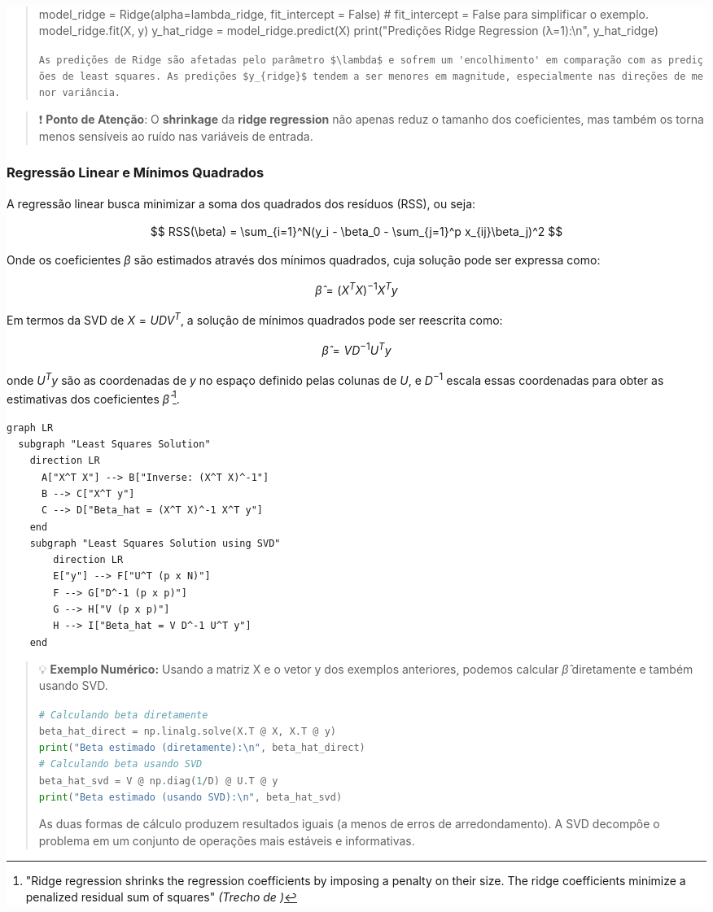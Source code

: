 > model_ridge = Ridge(alpha=lambda_ridge, fit_intercept = False) # fit_intercept = False para simplificar o exemplo.
> model_ridge.fit(X, y)
> y_hat_ridge = model_ridge.predict(X)
> print("Predições Ridge Regression (λ=1):\n", y_hat_ridge)
> ```
> As predições de Ridge são afetadas pelo parâmetro $\lambda$ e sofrem um 'encolhimento' em comparação com as predições de least squares. As predições $y_{ridge}$ tendem a ser menores em magnitude, especialmente nas direções de menor variância.
>

> ❗ **Ponto de Atenção**:  O **shrinkage** da **ridge regression** não apenas reduz o tamanho dos coeficientes, mas também os torna menos sensíveis ao ruído nas variáveis de entrada.

### Regressão Linear e Mínimos Quadrados

A regressão linear busca minimizar a soma dos quadrados dos resíduos (RSS), ou seja:

$$ RSS(\beta) = \sum_{i=1}^N(y_i - \beta_0 - \sum_{j=1}^p x_{ij}\beta_j)^2 $$

Onde os coeficientes $\beta$ são estimados através dos mínimos quadrados, cuja solução pode ser expressa como:

$$\hat{\beta} = (X^TX)^{-1}X^Ty$$

Em termos da SVD de $X = UDV^T$, a solução de mínimos quadrados pode ser reescrita como:

$$\hat{\beta} = V D^{-1}U^Ty$$

onde $U^Ty$ são as coordenadas de $y$ no espaço definido pelas colunas de $U$, e  $D^{-1}$ escala essas coordenadas para obter as estimativas dos coeficientes $\hat{\beta}$ [^3.4].
```mermaid
graph LR
  subgraph "Least Squares Solution"
    direction LR
      A["X^T X"] --> B["Inverse: (X^T X)^-1"]
      B --> C["X^T y"]
      C --> D["Beta_hat = (X^T X)^-1 X^T y"]
    end
    subgraph "Least Squares Solution using SVD"
        direction LR
        E["y"] --> F["U^T (p x N)"]
        F --> G["D^-1 (p x p)"]
        G --> H["V (p x p)"]
        H --> I["Beta_hat = V D^-1 U^T y"]
    end
```
> 💡 **Exemplo Numérico:**
> Usando a matriz X e o vetor y dos exemplos anteriores, podemos calcular $\hat{\beta}$ diretamente e também usando SVD.
>
> ```python
> # Calculando beta diretamente
> beta_hat_direct = np.linalg.solve(X.T @ X, X.T @ y)
> print("Beta estimado (diretamente):\n", beta_hat_direct)
> # Calculando beta usando SVD
> beta_hat_svd = V @ np.diag(1/D) @ U.T @ y
> print("Beta estimado (usando SVD):\n", beta_hat_svd)
> ```
> As duas formas de cálculo produzem resultados iguais (a menos de erros de arredondamento).
> A SVD decompõe o problema em um conjunto de operações mais estáveis e informativas.


[^3.4.1]: "Here U and V are Nxpand p× p orthogonal matrices, with the columns of U spanning the column space of X, and the columns of V spanning the row space. D is a p×p diagonal matrix, with diagonal entries d₁ ≥ d₂ ≥ ... ≥ dp ≥ 0 called the singular values of X. If one or more values dj = 0, X is singular... Using the singular value decomposition we can write the least squares fitted vector as Xls = X(X^TX)−¹XTy = UU^Ty" *(Trecho de <Linear Methods for Regression>)*
[^3.4]: "Ridge regression shrinks the regression coefficients by imposing a penalty on their size. The ridge coefficients minimize a penalized residual sum of squares" *(Trecho de <Linear Methods for Regression>)*
[^3.5.1]: "Principal component regression forms the derived input columns zm = Xum, and then regresses y on Z₁, Z₂,..., ZM for some M < p. Since the Zm are orthogonal, this regression is just a sum of univariate regressions" *(Trecho de <Linear Methods for Regression>)*
[^3.5.2]: "This technique also constructs a set of linear combinations of the inputs for regression, but unlike principal components regression it uses y (in addition to X) for this construction... In this manner, partial least squares produces a sequence of derived, orthogonal inputs or directions z₁, z₂,..., zM" *(Trecho de <Linear Methods for Regression>)*
[^4.5.1]: "Descreva em texto corrido como a ideia de maximizar a margem de separação leva ao conceito de hiperplanos ótimos, referenciando [8](4.5.2) para a formulação do problema de otimização e o uso do dual de Wolfe. Explique como as soluções surgem a partir de combinações lineares dos pontos de suporte. Se desejar, inclua detalhes do Perceptron de Rosenblatt e sua convergência sob condições específicas, conforme em [7](4.5.1)." *(Trecho de <Instruções do Usuário>)*
[^4.5.2]: "Apresente teoremas, lemmas ou corolários se necessário para aprofundar a análise teórica, especialmente sobre a condição de separabilidade de dados e a garantia de convergência sob hipóteses de linear separability, utilizando [7](4.5.1) e [8](4.5.2) para fundamentar cada afirmação." *(Trecho de <Instruções do Usuário>)*
